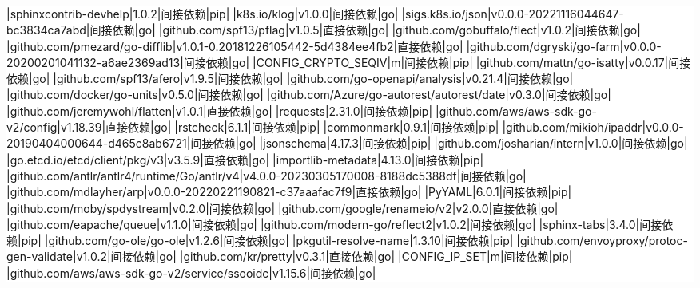 |sphinxcontrib-devhelp|1.0.2|间接依赖|pip|
|k8s.io/klog|v1.0.0|间接依赖|go|
|sigs.k8s.io/json|v0.0.0-20221116044647-bc3834ca7abd|间接依赖|go|
|github.com/spf13/pflag|v1.0.5|直接依赖|go|
|github.com/gobuffalo/flect|v1.0.2|间接依赖|go|
|github.com/pmezard/go-difflib|v1.0.1-0.20181226105442-5d4384ee4fb2|直接依赖|go|
|github.com/dgryski/go-farm|v0.0.0-20200201041132-a6ae2369ad13|间接依赖|go|
|CONFIG_CRYPTO_SEQIV|m|间接依赖|pip|
|github.com/mattn/go-isatty|v0.0.17|间接依赖|go|
|github.com/spf13/afero|v1.9.5|间接依赖|go|
|github.com/go-openapi/analysis|v0.21.4|间接依赖|go|
|github.com/docker/go-units|v0.5.0|间接依赖|go|
|github.com/Azure/go-autorest/autorest/date|v0.3.0|间接依赖|go|
|github.com/jeremywohl/flatten|v1.0.1|直接依赖|go|
|requests|2.31.0|间接依赖|pip|
|github.com/aws/aws-sdk-go-v2/config|v1.18.39|直接依赖|go|
|rstcheck|6.1.1|间接依赖|pip|
|commonmark|0.9.1|间接依赖|pip|
|github.com/mikioh/ipaddr|v0.0.0-20190404000644-d465c8ab6721|间接依赖|go|
|jsonschema|4.17.3|间接依赖|pip|
|github.com/josharian/intern|v1.0.0|间接依赖|go|
|go.etcd.io/etcd/client/pkg/v3|v3.5.9|直接依赖|go|
|importlib-metadata|4.13.0|间接依赖|pip|
|github.com/antlr/antlr4/runtime/Go/antlr/v4|v4.0.0-20230305170008-8188dc5388df|间接依赖|go|
|github.com/mdlayher/arp|v0.0.0-20220221190821-c37aaafac7f9|直接依赖|go|
|PyYAML|6.0.1|间接依赖|pip|
|github.com/moby/spdystream|v0.2.0|间接依赖|go|
|github.com/google/renameio/v2|v2.0.0|直接依赖|go|
|github.com/eapache/queue|v1.1.0|间接依赖|go|
|github.com/modern-go/reflect2|v1.0.2|间接依赖|go|
|sphinx-tabs|3.4.0|间接依赖|pip|
|github.com/go-ole/go-ole|v1.2.6|间接依赖|go|
|pkgutil-resolve-name|1.3.10|间接依赖|pip|
|github.com/envoyproxy/protoc-gen-validate|v1.0.2|间接依赖|go|
|github.com/kr/pretty|v0.3.1|直接依赖|go|
|CONFIG_IP_SET|m|间接依赖|pip|
|github.com/aws/aws-sdk-go-v2/service/ssooidc|v1.15.6|间接依赖|go|